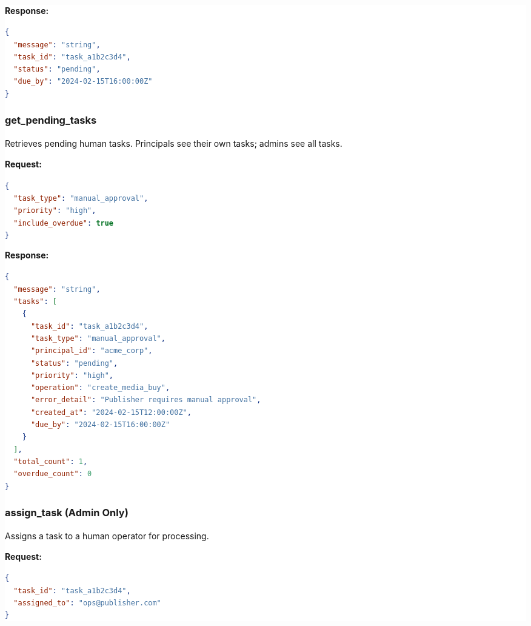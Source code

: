 **Response:**
```json
{
  "message": "string",
  "task_id": "task_a1b2c3d4",
  "status": "pending",
  "due_by": "2024-02-15T16:00:00Z"
}
```

### get_pending_tasks

Retrieves pending human tasks. Principals see their own tasks; admins see all tasks.

**Request:**
```json
{
  "task_type": "manual_approval",
  "priority": "high",
  "include_overdue": true
}
```

**Response:**
```json
{
  "message": "string",
  "tasks": [
    {
      "task_id": "task_a1b2c3d4",
      "task_type": "manual_approval",
      "principal_id": "acme_corp",
      "status": "pending",
      "priority": "high",
      "operation": "create_media_buy",
      "error_detail": "Publisher requires manual approval",
      "created_at": "2024-02-15T12:00:00Z",
      "due_by": "2024-02-15T16:00:00Z"
    }
  ],
  "total_count": 1,
  "overdue_count": 0
}
```

### assign_task (Admin Only)

Assigns a task to a human operator for processing.

**Request:**
```json
{
  "task_id": "task_a1b2c3d4",
  "assigned_to": "ops@publisher.com"
}
```
